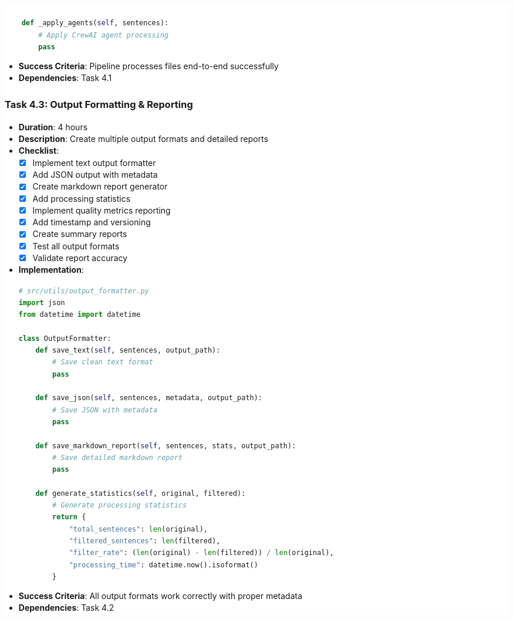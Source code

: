  ```python
      
      def _apply_agents(self, sentences):
          # Apply CrewAI agent processing
          pass
  ```
- **Success Criteria**: Pipeline processes files end-to-end successfully
- **Dependencies**: Task 4.1

### Task 4.3: Output Formatting & Reporting
- **Duration**: 4 hours
- **Description**: Create multiple output formats and detailed reports
- **Checklist**:
  - [x] Implement text output formatter
  - [x] Add JSON output with metadata
  - [x] Create markdown report generator
  - [x] Add processing statistics
  - [x] Implement quality metrics reporting
  - [x] Add timestamp and versioning
  - [x] Create summary reports
  - [x] Test all output formats
  - [x] Validate report accuracy
- **Implementation**:
  ```python
  # src/utils/output_formatter.py
  import json
  from datetime import datetime
  
  class OutputFormatter:
      def save_text(self, sentences, output_path):
          # Save clean text format
          pass
      
      def save_json(self, sentences, metadata, output_path):
          # Save JSON with metadata
          pass
      
      def save_markdown_report(self, sentences, stats, output_path):
          # Save detailed markdown report
          pass
      
      def generate_statistics(self, original, filtered):
          # Generate processing statistics
          return {
              "total_sentences": len(original),
              "filtered_sentences": len(filtered),
              "filter_rate": (len(original) - len(filtered)) / len(original),
              "processing_time": datetime.now().isoformat()
          }
  ```
- **Success Criteria**: All output formats work correctly with proper metadata
- **Dependencies**: Task 4.2
